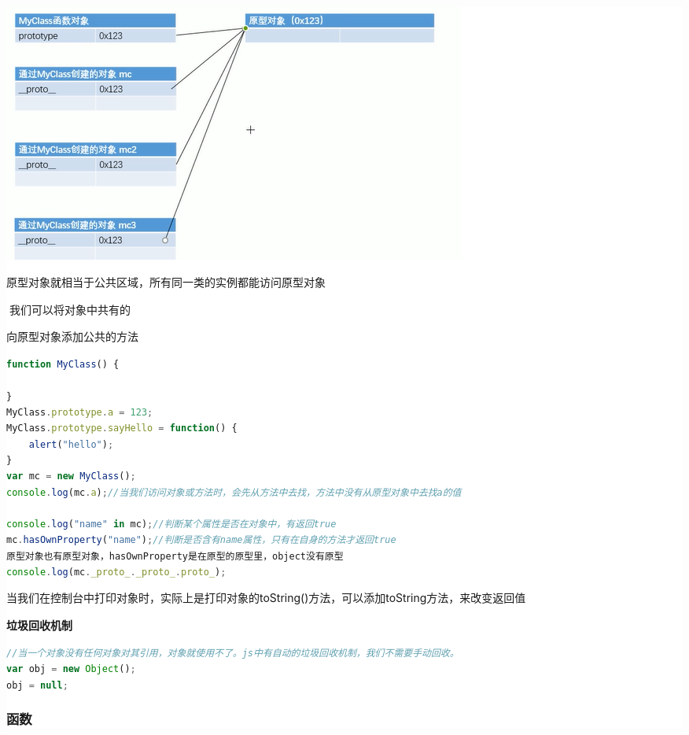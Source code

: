 ![](图片\Snipaste_2022-04-21_18-57-41.png)

原型对象就相当于公共区域，所有同一类的实例都能访问原型对象

​	我们可以将对象中共有的

向原型对象添加公共的方法

```javascript
function MyClass() {
    
}
MyClass.prototype.a = 123;
MyClass.prototype.sayHello = function() {
    alert("hello");
}
var mc = new MyClass();
console.log(mc.a);//当我们访问对象或方法时，会先从方法中去找，方法中没有从原型对象中去找a的值

console.log("name" in mc);//判断某个属性是否在对象中，有返回true
mc.hasOwnProperty("name");//判断是否含有name属性，只有在自身的方法才返回true
原型对象也有原型对象，hasOwnProperty是在原型的原型里，object没有原型
console.log(mc._proto_._proto_.proto_);
```

当我们在控制台中打印对象时，实际上是打印对象的toString()方法，可以添加toString方法，来改变返回值

**垃圾回收机制**

```javascript
//当一个对象没有任何对象对其引用，对象就使用不了。js中有自动的垃圾回收机制，我们不需要手动回收。
var obj = new Object();
obj = null;
```



### 函数
